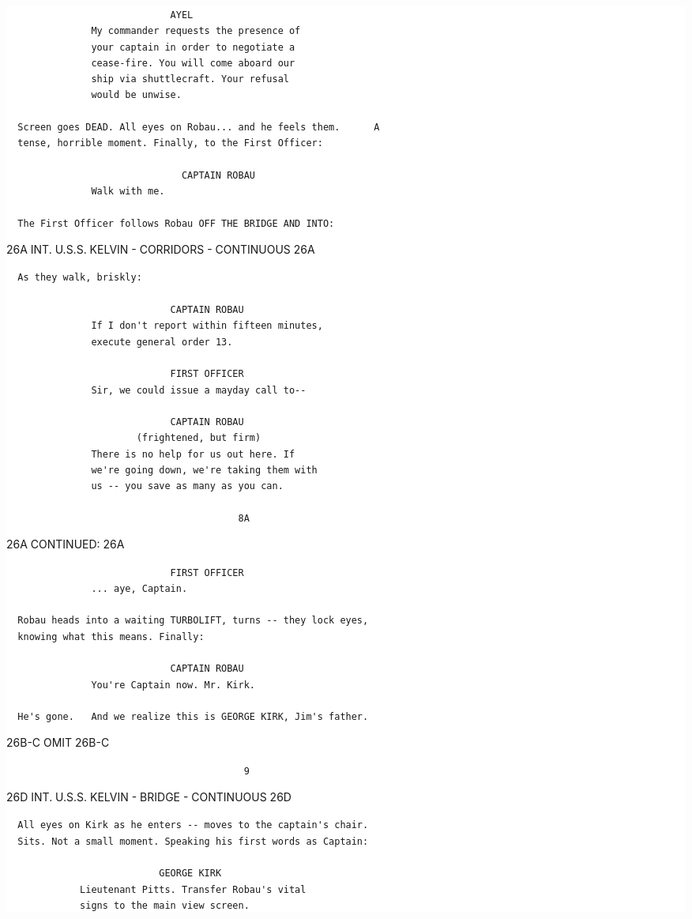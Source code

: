                                  AYEL
                   My commander requests the presence of
                   your captain in order to negotiate a
                   cease-fire. You will come aboard our
                   ship via shuttlecraft. Your refusal
                   would be unwise.

      Screen goes DEAD. All eyes on Robau... and he feels them.      A
      tense, horrible moment. Finally, to the First Officer:

                                   CAPTAIN ROBAU
                   Walk with me.

      The First Officer follows Robau OFF THE BRIDGE AND INTO:

26A   INT. U.S.S. KELVIN - CORRIDORS - CONTINUOUS                        26A

      As they walk, briskly:

                                 CAPTAIN ROBAU
                   If I don't report within fifteen minutes,
                   execute general order 13.

                                 FIRST OFFICER
                   Sir, we could issue a mayday call to--

                                 CAPTAIN ROBAU
                           (frightened, but firm)
                   There is no help for us out here. If
                   we're going down, we're taking them with
                   us -- you save as many as you can.

                                             8A
26A   CONTINUED:                                                       26A

                                 FIRST OFFICER
                   ... aye, Captain.

      Robau heads into a waiting TURBOLIFT, turns -- they lock eyes,
      knowing what this means. Finally:

                                 CAPTAIN ROBAU
                   You're Captain now. Mr. Kirk.

      He's gone.   And we realize this is GEORGE KIRK, Jim's father.

26B-C OMIT                                                         26B-C

                                              9


26D   INT. U.S.S. KELVIN - BRIDGE - CONTINUOUS                        26D

      All eyes on Kirk as he enters -- moves to the captain's chair.
      Sits. Not a small moment. Speaking his first words as Captain:

                               GEORGE KIRK
                 Lieutenant Pitts. Transfer Robau's vital
                 signs to the main view screen.
